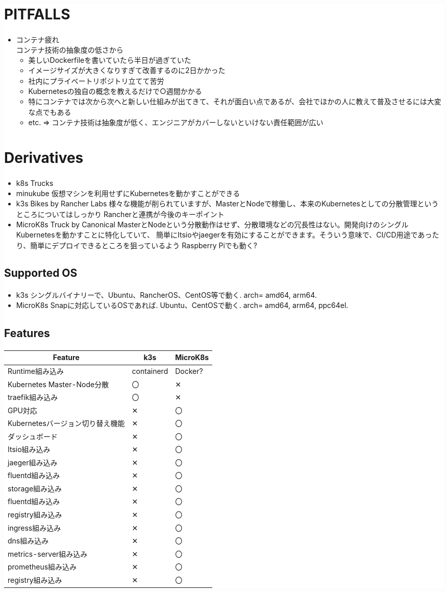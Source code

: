 
# PITFALLS
- コンテナ疲れ   
  コンテナ技術の抽象度の低さから
  - 美しいDockerfileを書いていたら半日が過ぎていた
  - イメージサイズが大きくなりすぎて改善するのに2日かかった
  - 社内にプライベートリポジトリ立てて苦労
  - Kubernetesの独自の概念を教えるだけで○週間かかる
  - 特にコンテナでは次から次へと新しい仕組みが出てきて、それが面白い点であるが、会社でほかの人に教えて普及させるには大変な点でもある
  - etc.
  => コンテナ技術は抽象度が低く、エンジニアがカバーしないといけない責任範囲が広い

# Derivatives
- k8s			Trucks
- minukube
  仮想マシンを利用せずにKubernetesを動かすことができる
- k3s			Bikes	by Rancher Labs
  様々な機能が削られていますが、MasterとNodeで稼働し、本来のKubernetesとしての分散管理というところについてはしっかり
  Rancherと連携が今後のキーポイント
- MicroK8s		Truck	by Canonical
  MasterとNodeという分散動作はせず、分散環境などの冗長性はない。開発向けのシングルKubernetesを動かすことに特化していて、
  簡単にItsioやjaegerを有効にすることができます。そういう意味で、CI/CD用途であったり、簡単にデプロイできるところを狙っているよう
  Raspberry Piでも動く?

## Supported OS
- k3s シングルバイナリーで、Ubuntu、RancherOS、CentOS等で動く. arch= amd64, arm64.
- MicroK8s Snapに対応しているOSであれば. Ubuntu、CentOSで動く. arch= amd64, arm64, ppc64el.

## Features

| Feature                      | k3s | MicroK8s |
| ---------------------------- | --- | -------- |
| Runtime組み込み               | containerd | Docker? |
| Kubernetes Master-Node分散   | 〇 | ✕ |
| traefik組み込み               | 〇 | ✕ |
| GPU対応                      | ✕ | 〇 |
| Kubernetesバージョン切り替え機能  | ✕ | 〇 |
| ダッシュボード                   | ✕ | 〇 |
| Itsio組み込み                 | ✕ | 〇 |
| jaeger組み込み                | ✕ | 〇 |
| fluentd組み込み               | ✕ | 〇 |
| storage組み込み               | ✕ | 〇 |
| fluentd組み込み               | ✕ | 〇 |
| registry組み込み              | ✕ | 〇 |
| ingress組み込み               | ✕ | 〇 |
| dns組み込み                   | ✕ | 〇 |
| metrics-server組み込み        | ✕ | 〇 |
| prometheus組み込み            | ✕ | 〇 |
| registry組み込み              | ✕ | 〇 |